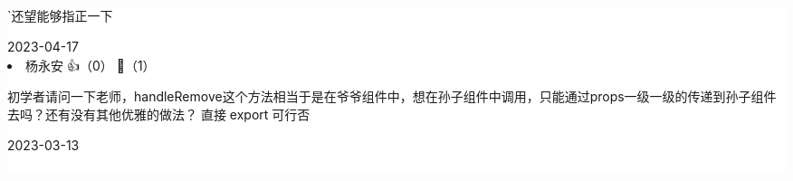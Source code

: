 `还望能够指正一下</p>2023-04-17</li><br/><li><span>杨永安</span> 👍（0） 💬（1）<p>初学者请问一下老师，handleRemove这个方法相当于是在爷爷组件中，想在孙子组件中调用，只能通过props一级一级的传递到孙子组件去吗？还有没有其他优雅的做法？
直接 export 可行否</p>2023-03-13</li><br/>
</ul>